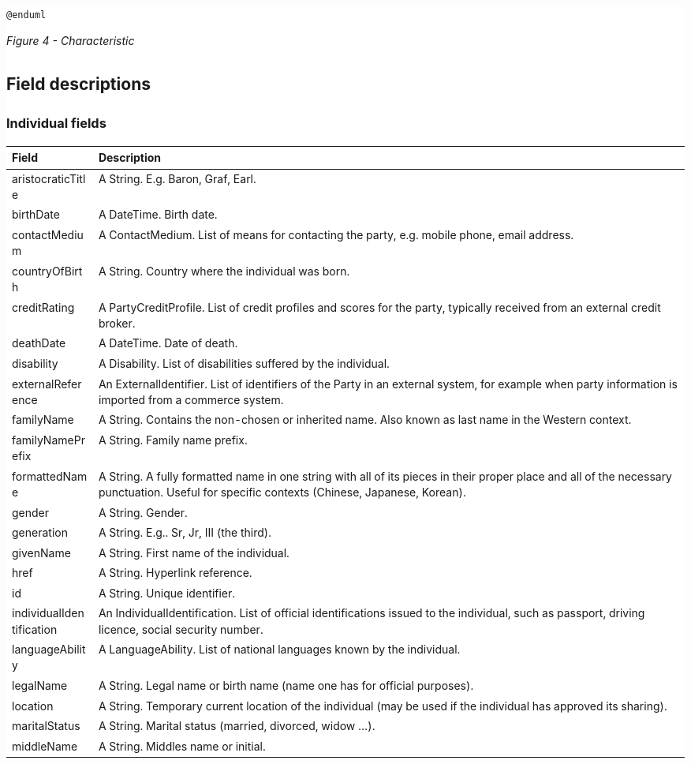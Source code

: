 ```plantuml
@enduml
```
*Figure 4 - Characteristic*

## Field descriptions

### Individual fields

| Field                   | Description                                                                                                                                                                                                          |
| :---------------------- | :------------------------------------------------------------------------------------------------------------------------------------------------------------------------------------------------------------------- |
| aristocraticTitle       | A String. E.g. Baron, Graf, Earl.                                                                                                                                                                                    |
| birthDate               | A DateTime. Birth date.                                                                                                                                                                                              |
| contactMedium           | A ContactMedium. List of means for contacting the party, e.g. mobile phone, email address.                                                                                                                            |
| countryOfBirth          | A String. Country where the individual was born.                                                                                                                                                                     |
| creditRating            | A PartyCreditProfile. List of credit profiles and scores for the party, typically received from an external credit broker.                                                                                             |
| deathDate               | A DateTime. Date of death.                                                                                                                                                                                           |
| disability              | A Disability. List of disabilities suffered by the individual.                                                                                                                                                       |
| externalReference       | An ExternalIdentifier. List of identifiers of the Party in an external system, for example when party information is imported from a commerce system.                                                                   |
| familyName              | A String. Contains the non-chosen or inherited name. Also known as last name in the Western context.                                                                                                                 |
| familyNamePrefix        | A String. Family name prefix.                                                                                                                                                                                        |
| formattedName           | A String. A fully formatted name in one string with all of its pieces in their proper place and all of the necessary punctuation. Useful for specific contexts (Chinese, Japanese, Korean).                            |
| gender                  | A String. Gender.                                                                                                                                                                                                    |
| generation              | A String. E.g.. Sr, Jr, III (the third).                                                                                                                                                                             |
| givenName               | A String. First name of the individual.                                                                                                                                                                              |
| href                    | A String. Hyperlink reference.                                                                                                                                                                                       |
| id                      | A String. Unique identifier.                                                                                                                                                                                         |
| individualIdentification| An IndividualIdentification. List of official identifications issued to the individual, such as passport, driving licence, social security number.                                                                     |
| languageAbility         | A LanguageAbility. List of national languages known by the individual.                                                                                                                                               |
| legalName               | A String. Legal name or birth name (name one has for official purposes).                                                                                                                                             |
| location                | A String. Temporary current location of the individual (may be used if the individual has approved its sharing).                                                                                                       |
| maritalStatus           | A String. Marital status (married, divorced, widow …).                                                                                                                                                               |
| middleName              | A String. Middles name or initial.                                                                                                                                                                                   |